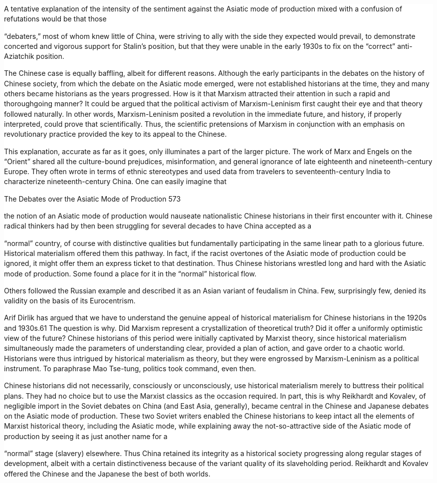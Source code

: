 A tentative explanation of the intensity of the sentiment against the Asiatic mode of production mixed with a confusion of refutations would be that those 

“debaters,” most of whom knew little of China, were striving to ally with the side they expected would prevail, to demonstrate concerted and vigorous support for Stalin’s position, but that they were unable in the early 1930s to fix on the “correct” anti-Aziatchik position. 

The Chinese case is equally baffling, albeit for different reasons. Although the early participants in the debates on the history of Chinese society, from which the debate on the Asiatic mode emerged, were not established historians at the time, they and many others became historians as the years progressed. How is it that Marxism attracted their attention in such a rapid and thoroughgoing manner? It could be argued that the political activism of Marxism-Leninism first caught their eye and that theory followed naturally. In other words, Marxism-Leninism posited a revolution in the immediate future, and history, if properly interpreted, could prove that scientifically. Thus, the scientific pretensions of Marxism in conjunction with an emphasis on revolutionary practice provided the key to its appeal to the Chinese. 

This explanation, accurate as far as it goes, only illuminates a part of the larger picture. The work of Marx and Engels on the “Orient” shared all the culture-bound prejudices, misinformation, and general ignorance of late eighteenth and nineteenth-century Europe. They often wrote in terms of ethnic stereotypes and used data from travelers to seventeenth-century India to characterize nineteenth-century China. One can easily imagine that 

The Debates over the Asiatic Mode of Production 573

the notion of an Asiatic mode of production would nauseate nationalistic Chinese historians in their first encounter with it. Chinese radical thinkers had by then been struggling for several decades to have China accepted as a 

“normal” country, of course with distinctive qualities but fundamentally participating in the same linear path to a glorious future. Historical materialism offered them this pathway. In fact, if the racist overtones of the Asiatic mode of production could be ignored, it might offer them an express ticket to that destination. Thus Chinese historians wrestled long and hard with the Asiatic mode of production. Some found a place for it in the “normal” historical flow. 

Others followed the Russian example and described it as an Asian variant of feudalism in China. Few, surprisingly few, denied its validity on the basis of its Eurocentrism. 

Arif Dirlik has argued that we have to understand the genuine appeal of historical materialism for Chinese historians in the 1920s and 1930s.61 The question is why. Did Marxism represent a crystallization of theoretical truth? Did it offer a uniformly optimistic view of the future? Chinese historians of this period were initially captivated by Marxist theory, since historical materialism simultaneously made the parameters of understanding clear, provided a plan of action, and gave order to a chaotic world. Historians were thus intrigued by historical materialism as theory, but they were engrossed by Marxism-Leninism as a political instrument. To paraphrase Mao Tse-tung, politics took command, even then. 

Chinese historians did not necessarily, consciously or unconsciously, use historical materialism merely to buttress their political plans. They had no choice but to use the Marxist classics as the occasion required. In part, this is why Reikhardt and Kovalev, of negligible import in the Soviet debates on China \(and East Asia, generally\), became central in the Chinese and Japanese debates on the Asiatic mode of production. These two Soviet writers enabled the Chinese historians to keep intact all the elements of Marxist historical theory, including the Asiatic mode, while explaining away the not-so-attractive side of the Asiatic mode of production by seeing it as just another name for a 

“normal” stage \(slavery\) elsewhere. Thus China retained its integrity as a historical society progressing along regular stages of development, albeit with a certain distinctiveness because of the variant quality of its slaveholding period. Reikhardt and Kovalev offered the Chinese and the Japanese the best of both worlds. 
